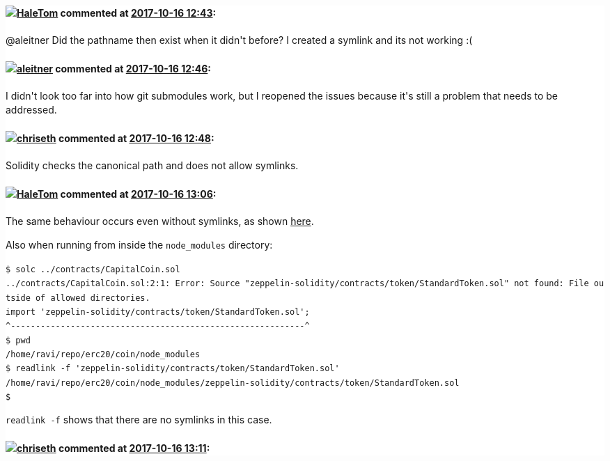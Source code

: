 #### <img src="https://avatars.githubusercontent.com/u/13854417?u=246e8de21e2a5a2493ffe2b51a32a0b0d2cc6ae9&v=4" width="50">[HaleTom](https://github.com/HaleTom) commented at [2017-10-16 12:43](https://github.com/ethereum/solidity/issues/2742#issuecomment-336875198):

@aleitner Did the pathname then exist when it didn't before? I created a symlink and its not working :(

#### <img src="https://avatars.githubusercontent.com/u/7276007?u=edbbe9dc70493b7f9b7165c169fc4b27a7ce4e94&v=4" width="50">[aleitner](https://github.com/aleitner) commented at [2017-10-16 12:46](https://github.com/ethereum/solidity/issues/2742#issuecomment-336875877):

I didn't look too far into how git submodules work, but I reopened the issues because it's still a problem that needs to be addressed.

#### <img src="https://avatars.githubusercontent.com/u/9073706?v=4" width="50">[chriseth](https://github.com/chriseth) commented at [2017-10-16 12:48](https://github.com/ethereum/solidity/issues/2742#issuecomment-336876200):

Solidity checks the canonical path and does not allow symlinks.

#### <img src="https://avatars.githubusercontent.com/u/13854417?u=246e8de21e2a5a2493ffe2b51a32a0b0d2cc6ae9&v=4" width="50">[HaleTom](https://github.com/HaleTom) commented at [2017-10-16 13:06](https://github.com/ethereum/solidity/issues/2742#issuecomment-336880808):

The same behaviour occurs even without symlinks, as shown [here](https://ethereum.stackexchange.com/questions/28575/source-filename-not-found-file-outside-of-allowed-directories-solidity-so).

Also when running from inside the `node_modules` directory:
```
$ solc ../contracts/CapitalCoin.sol 
../contracts/CapitalCoin.sol:2:1: Error: Source "zeppelin-solidity/contracts/token/StandardToken.sol" not found: File outside of allowed directories.
import 'zeppelin-solidity/contracts/token/StandardToken.sol';
^-----------------------------------------------------------^
$ pwd
/home/ravi/repo/erc20/coin/node_modules
$ readlink -f 'zeppelin-solidity/contracts/token/StandardToken.sol'
/home/ravi/repo/erc20/coin/node_modules/zeppelin-solidity/contracts/token/StandardToken.sol
$ 
```
`readlink -f` shows that there are no symlinks in this case.

#### <img src="https://avatars.githubusercontent.com/u/9073706?v=4" width="50">[chriseth](https://github.com/chriseth) commented at [2017-10-16 13:11](https://github.com/ethereum/solidity/issues/2742#issuecomment-336882081):
